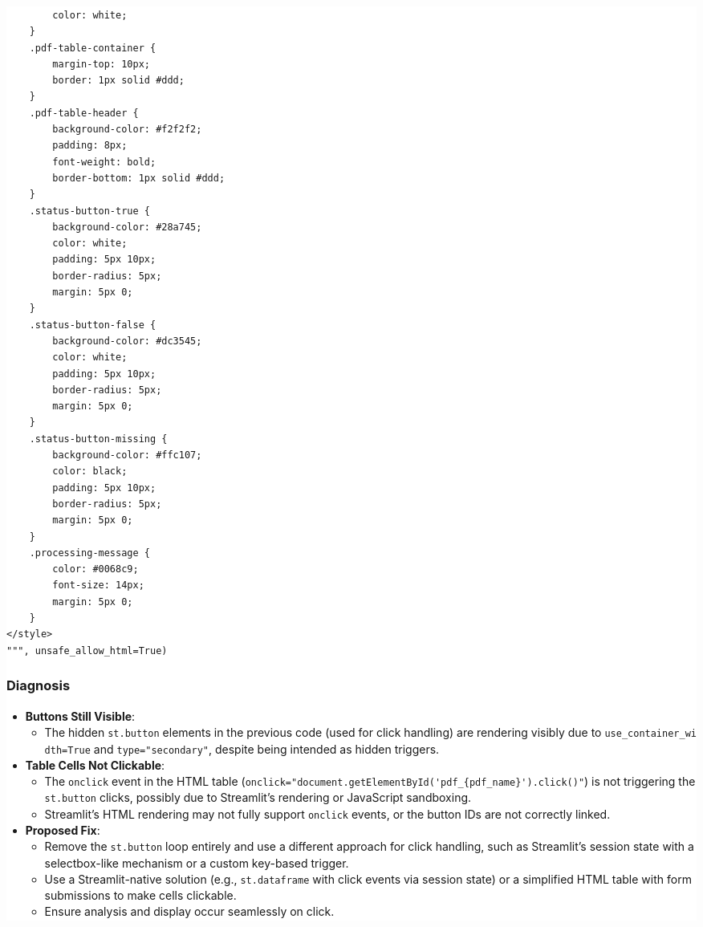 ```
        color: white;
    }
    .pdf-table-container {
        margin-top: 10px;
        border: 1px solid #ddd;
    }
    .pdf-table-header {
        background-color: #f2f2f2;
        padding: 8px;
        font-weight: bold;
        border-bottom: 1px solid #ddd;
    }
    .status-button-true {
        background-color: #28a745;
        color: white;
        padding: 5px 10px;
        border-radius: 5px;
        margin: 5px 0;
    }
    .status-button-false {
        background-color: #dc3545;
        color: white;
        padding: 5px 10px;
        border-radius: 5px;
        margin: 5px 0;
    }
    .status-button-missing {
        background-color: #ffc107;
        color: black;
        padding: 5px 10px;
        border-radius: 5px;
        margin: 5px 0;
    }
    .processing-message {
        color: #0068c9;
        font-size: 14px;
        margin: 5px 0;
    }
</style>
""", unsafe_allow_html=True)
```


### Diagnosis
- **Buttons Still Visible**:
  - The hidden `st.button` elements in the previous code (used for click handling) are rendering visibly due to `use_container_width=True` and `type="secondary"`, despite being intended as hidden triggers.
- **Table Cells Not Clickable**:
  - The `onclick` event in the HTML table (`onclick="document.getElementById('pdf_{pdf_name}').click()"`) is not triggering the `st.button` clicks, possibly due to Streamlit’s rendering or JavaScript sandboxing.
  - Streamlit’s HTML rendering may not fully support `onclick` events, or the button IDs are not correctly linked.
- **Proposed Fix**:
  - Remove the `st.button` loop entirely and use a different approach for click handling, such as Streamlit’s session state with a selectbox-like mechanism or a custom key-based trigger.
  - Use a Streamlit-native solution (e.g., `st.dataframe` with click events via session state) or a simplified HTML table with form submissions to make cells clickable.
  - Ensure analysis and display occur seamlessly on click.
